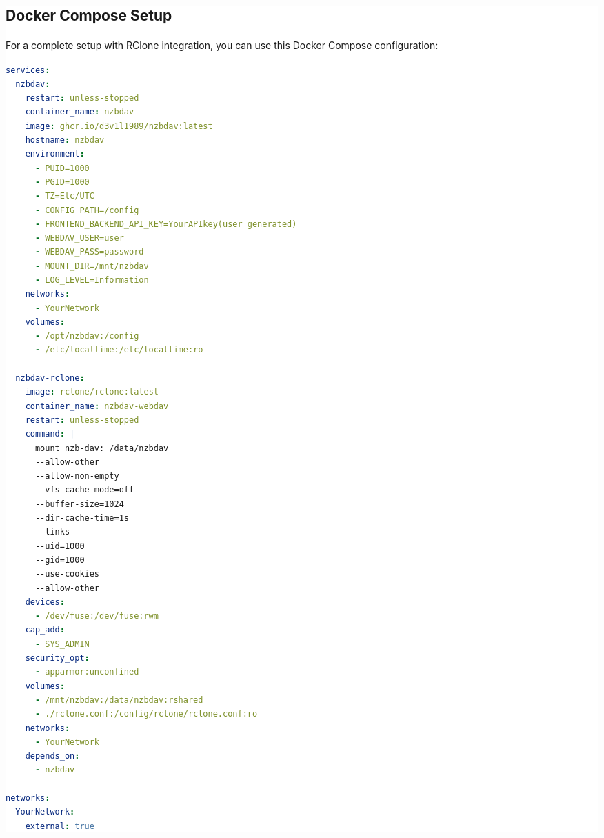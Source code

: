 ## Docker Compose Setup

For a complete setup with RClone integration, you can use this Docker Compose configuration:

```yaml
services:
  nzbdav:
    restart: unless-stopped 
    container_name: nzbdav 
    image: ghcr.io/d3v1l1989/nzbdav:latest
    hostname: nzbdav 
    environment: 
      - PUID=1000
      - PGID=1000
      - TZ=Etc/UTC
      - CONFIG_PATH=/config
      - FRONTEND_BACKEND_API_KEY=YourAPIkey(user generated)
      - WEBDAV_USER=user
      - WEBDAV_PASS=password
      - MOUNT_DIR=/mnt/nzbdav
      - LOG_LEVEL=Information
    networks: 
      - YourNetwork
    volumes: 
      - /opt/nzbdav:/config
      - /etc/localtime:/etc/localtime:ro

  nzbdav-rclone:
    image: rclone/rclone:latest
    container_name: nzbdav-webdav
    restart: unless-stopped
    command: |
      mount nzb-dav: /data/nzbdav 
      --allow-other 
      --allow-non-empty 
      --vfs-cache-mode=off 
      --buffer-size=1024
      --dir-cache-time=1s 
      --links
      --uid=1000
      --gid=1000
      --use-cookies
      --allow-other
    devices:
      - /dev/fuse:/dev/fuse:rwm
    cap_add:
      - SYS_ADMIN
    security_opt:
      - apparmor:unconfined
    volumes:
      - /mnt/nzbdav:/data/nzbdav:rshared
      - ./rclone.conf:/config/rclone/rclone.conf:ro
    networks:
      - YourNetwork
    depends_on:
      - nzbdav

networks: 
  YourNetwork:
    external: true
```
